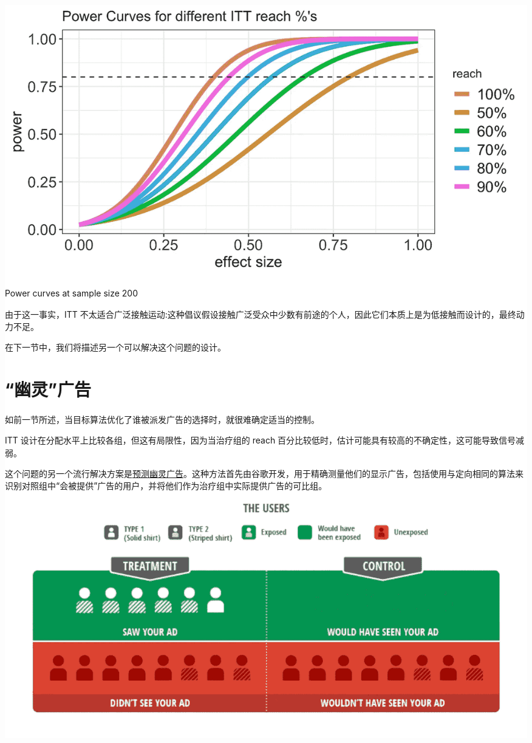 ![](img/55ccf38efd65c5545909a93734b372ff.png)

Power curves at sample size 200

由于这一事实，ITT 不太适合广泛接触运动:这种倡议假设接触广泛受众中少数有前途的个人，因此它们本质上是为低接触而设计的，最终动力不足。

在下一节中，我们将描述另一个可以解决这个问题的设计。

# “幽灵”广告

如前一节所述，当目标算法优化了谁被派发广告的选择时，就很难确定适当的控制。

ITT 设计在分配水平上比较各组，但这有局限性，因为当治疗组的 reach 百分比较低时，估计可能具有较高的不确定性，这可能导致信号减弱。

这个问题的另一个流行解决方案是[预测幽灵广告](https://papers.ssrn.com/sol3/papers.cfm?abstract_id=2620078)。这种方法首先由谷歌开发，用于精确测量他们的显示广告，包括使用与定向相同的算法来识别对照组中“会被提供”广告的用户，并将他们作为治疗组中实际提供广告的可比组。

![](img/791784c0f26cb07827afd526ae3c6447.png)
